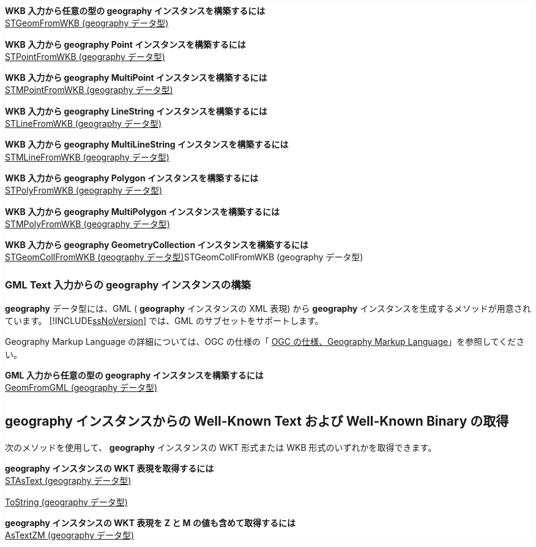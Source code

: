  **WKB 入力から任意の型の geography インスタンスを構築するには**  
 [STGeomFromWKB &#40;geography データ型&#41;](../../t-sql/spatial-geography/stgeomfromwkb-geography-data-type.md)  
  
 **WKB 入力から geography Point インスタンスを構築するには**  
 [STPointFromWKB &#40;geography データ型&#41;](../../t-sql/spatial-geography/stpointfromwkb-geography-data-type.md)  
  
 **WKB 入力から geography MultiPoint インスタンスを構築するには**  
 [STMPointFromWKB &#40;geography データ型&#41;](../../t-sql/spatial-geography/stmpointfromwkb-geography-data-type.md)  
  
 **WKB 入力から geography LineString インスタンスを構築するには**  
 [STLineFromWKB &#40;geography データ型&#41;](../../t-sql/spatial-geography/stlinefromwkb-geography-data-type.md)  
  
 **WKB 入力から geography MultiLineString インスタンスを構築するには**  
 [STMLineFromWKB &#40;geography データ型&#41;](../../t-sql/spatial-geography/stmlinefromwkb-geography-data-type.md)  
  
 **WKB 入力から geography Polygon インスタンスを構築するには**  
 [STPolyFromWKB &#40;geography データ型&#41;](../../t-sql/spatial-geography/stpolyfromwkb-geography-data-type.md)  
  
 **WKB 入力から geography MultiPolygon インスタンスを構築するには**  
 [STMPolyFromWKB &#40;geography データ型&#41;](../../t-sql/spatial-geography/stmpolyfromwkb-geography-data-type.md)  
  
 **WKB 入力から geography GeometryCollection インスタンスを構築するには**  
 [STGeomCollFromWKB &#40;geography データ型&#41;](../../t-sql/spatial-geography/stgeomcollfromwkb-geography-data-type.md)STGeomCollFromWKB (geography データ型)  
  
###  <a name="constructing-a-geography-instance-from-gml-text-input"></a><a name="gml"></a> GML Text 入力からの geography インスタンスの構築  
 **geography** データ型には、GML ( **geography** インスタンスの XML 表現) から **geography** インスタンスを生成するメソッドが用意されています。 [!INCLUDE[ssNoVersion](../../includes/ssnoversion-md.md)] では、GML のサブセットをサポートします。  
  
 Geography Markup Language の詳細については、OGC の仕様の「 [OGC の仕様、Geography Markup Language](https://go.microsoft.com/fwlink/?LinkId=93629)」を参照してください。  
  
 **GML 入力から任意の型の geography インスタンスを構築するには**  
 [GeomFromGML &#40;geography データ型&#41;](../../t-sql/spatial-geography/geomfromgml-geography-data-type.md)  
  
##  <a name="returning-well-known-text-and-well-known-binary-from-a-geography-instance"></a><a name="returning"></a> geography インスタンスからの Well-Known Text および Well-Known Binary の取得  
 次のメソッドを使用して、 **geography** インスタンスの WKT 形式または WKB 形式のいずれかを取得できます。  
  
 **geography インスタンスの WKT 表現を取得するには**  
 [STAsText &#40;geography データ型&#41;](../../t-sql/spatial-geography/stastext-geography-data-type.md)  
  
 [ToString &#40;geography データ型&#41;](../../t-sql/spatial-geography/tostring-geography-data-type.md)  
  
 **geography インスタンスの WKT 表現を Z と M の値も含めて取得するには**  
 [AsTextZM &#40;geography データ型&#41;](../../t-sql/spatial-geography/astextzm-geography-data-type.md)  
  